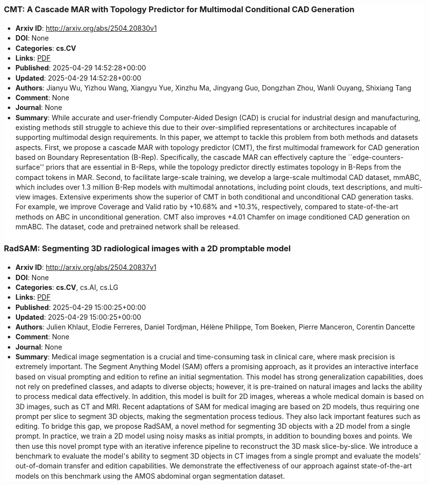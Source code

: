 

### CMT: A Cascade MAR with Topology Predictor for Multimodal Conditional CAD Generation
- **Arxiv ID**: http://arxiv.org/abs/2504.20830v1
- **DOI**: None
- **Categories**: **cs.CV**
- **Links**: [PDF](http://arxiv.org/pdf/2504.20830v1)
- **Published**: 2025-04-29 14:52:28+00:00
- **Updated**: 2025-04-29 14:52:28+00:00
- **Authors**: Jianyu Wu, Yizhou Wang, Xiangyu Yue, Xinzhu Ma, Jingyang Guo, Dongzhan Zhou, Wanli Ouyang, Shixiang Tang
- **Comment**: None
- **Journal**: None
- **Summary**: While accurate and user-friendly Computer-Aided Design (CAD) is crucial for industrial design and manufacturing, existing methods still struggle to achieve this due to their over-simplified representations or architectures incapable of supporting multimodal design requirements. In this paper, we attempt to tackle this problem from both methods and datasets aspects. First, we propose a cascade MAR with topology predictor (CMT), the first multimodal framework for CAD generation based on Boundary Representation (B-Rep). Specifically, the cascade MAR can effectively capture the ``edge-counters-surface'' priors that are essential in B-Reps, while the topology predictor directly estimates topology in B-Reps from the compact tokens in MAR. Second, to facilitate large-scale training, we develop a large-scale multimodal CAD dataset, mmABC, which includes over 1.3 million B-Rep models with multimodal annotations, including point clouds, text descriptions, and multi-view images. Extensive experiments show the superior of CMT in both conditional and unconditional CAD generation tasks. For example, we improve Coverage and Valid ratio by +10.68% and +10.3%, respectively, compared to state-of-the-art methods on ABC in unconditional generation. CMT also improves +4.01 Chamfer on image conditioned CAD generation on mmABC. The dataset, code and pretrained network shall be released.



### RadSAM: Segmenting 3D radiological images with a 2D promptable model
- **Arxiv ID**: http://arxiv.org/abs/2504.20837v1
- **DOI**: None
- **Categories**: **cs.CV**, cs.AI, cs.LG
- **Links**: [PDF](http://arxiv.org/pdf/2504.20837v1)
- **Published**: 2025-04-29 15:00:25+00:00
- **Updated**: 2025-04-29 15:00:25+00:00
- **Authors**: Julien Khlaut, Elodie Ferreres, Daniel Tordjman, Hélène Philippe, Tom Boeken, Pierre Manceron, Corentin Dancette
- **Comment**: None
- **Journal**: None
- **Summary**: Medical image segmentation is a crucial and time-consuming task in clinical care, where mask precision is extremely important. The Segment Anything Model (SAM) offers a promising approach, as it provides an interactive interface based on visual prompting and edition to refine an initial segmentation. This model has strong generalization capabilities, does not rely on predefined classes, and adapts to diverse objects; however, it is pre-trained on natural images and lacks the ability to process medical data effectively. In addition, this model is built for 2D images, whereas a whole medical domain is based on 3D images, such as CT and MRI. Recent adaptations of SAM for medical imaging are based on 2D models, thus requiring one prompt per slice to segment 3D objects, making the segmentation process tedious. They also lack important features such as editing. To bridge this gap, we propose RadSAM, a novel method for segmenting 3D objects with a 2D model from a single prompt. In practice, we train a 2D model using noisy masks as initial prompts, in addition to bounding boxes and points. We then use this novel prompt type with an iterative inference pipeline to reconstruct the 3D mask slice-by-slice. We introduce a benchmark to evaluate the model's ability to segment 3D objects in CT images from a single prompt and evaluate the models' out-of-domain transfer and edition capabilities. We demonstrate the effectiveness of our approach against state-of-the-art models on this benchmark using the AMOS abdominal organ segmentation dataset.
